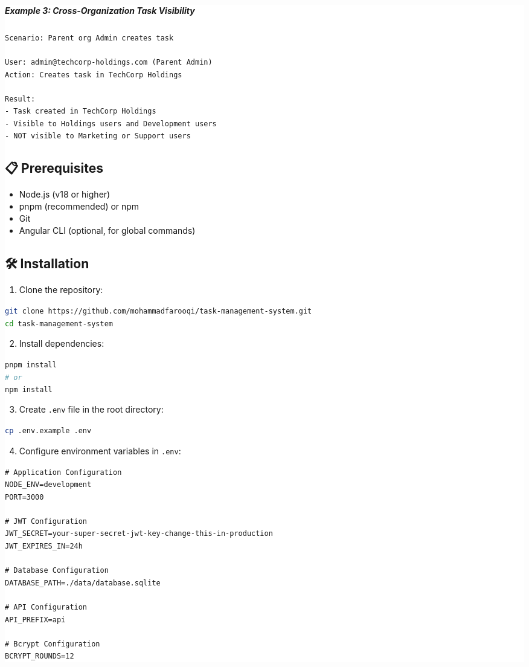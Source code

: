 ##### Example 3: Cross-Organization Task Visibility
```
Scenario: Parent org Admin creates task

User: admin@techcorp-holdings.com (Parent Admin)
Action: Creates task in TechCorp Holdings

Result:
- Task created in TechCorp Holdings
- Visible to Holdings users and Development users
- NOT visible to Marketing or Support users
```

## 📋 Prerequisites

- Node.js (v18 or higher)
- pnpm (recommended) or npm
- Git
- Angular CLI (optional, for global commands)

## 🛠️ Installation

1. Clone the repository:
```bash
git clone https://github.com/mohammadfarooqi/task-management-system.git
cd task-management-system
```

2. Install dependencies:
```bash
pnpm install
# or
npm install
```

3. Create `.env` file in the root directory:
```bash
cp .env.example .env
```

4. Configure environment variables in `.env`:
```env
# Application Configuration
NODE_ENV=development
PORT=3000

# JWT Configuration
JWT_SECRET=your-super-secret-jwt-key-change-this-in-production
JWT_EXPIRES_IN=24h

# Database Configuration
DATABASE_PATH=./data/database.sqlite

# API Configuration
API_PREFIX=api

# Bcrypt Configuration
BCRYPT_ROUNDS=12
```
